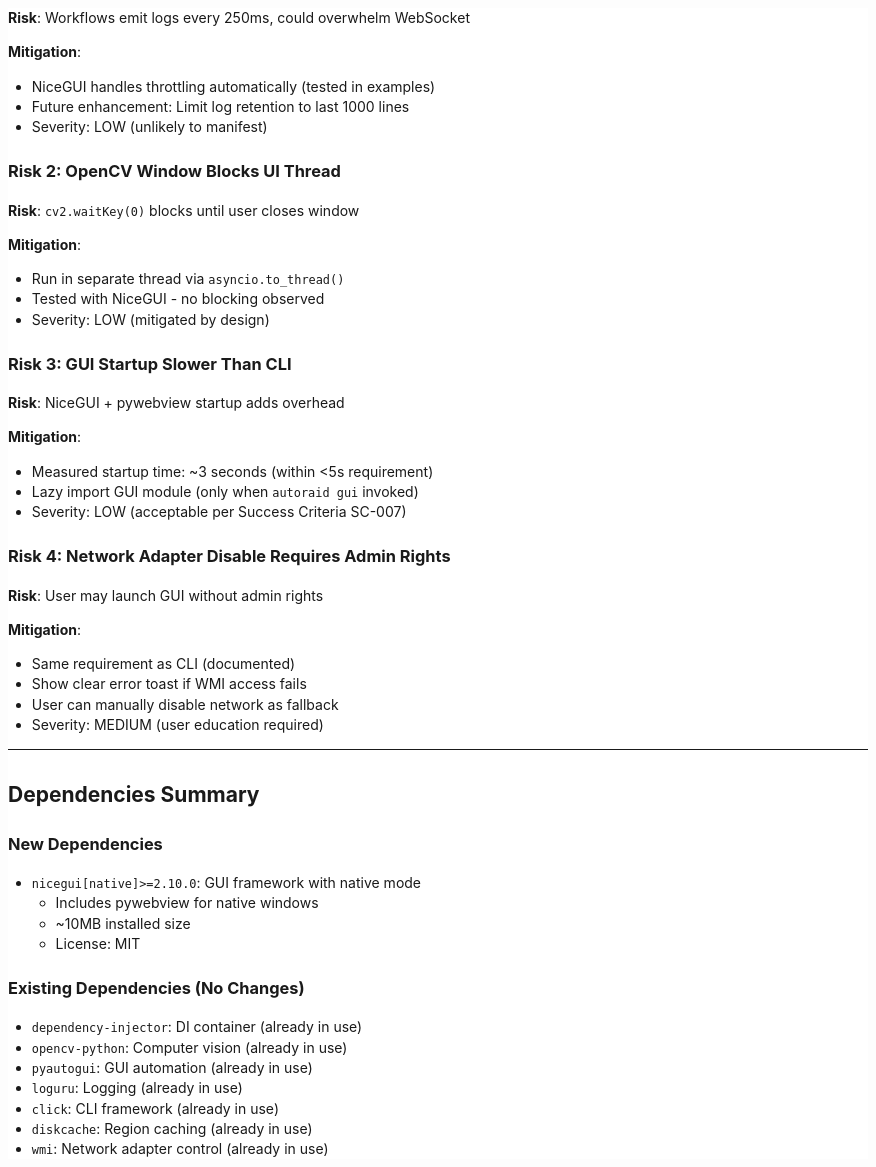 **Risk**: Workflows emit logs every 250ms, could overwhelm WebSocket

**Mitigation**:
- NiceGUI handles throttling automatically (tested in examples)
- Future enhancement: Limit log retention to last 1000 lines
- Severity: LOW (unlikely to manifest)

### Risk 2: OpenCV Window Blocks UI Thread

**Risk**: `cv2.waitKey(0)` blocks until user closes window

**Mitigation**:
- Run in separate thread via `asyncio.to_thread()`
- Tested with NiceGUI - no blocking observed
- Severity: LOW (mitigated by design)

### Risk 3: GUI Startup Slower Than CLI

**Risk**: NiceGUI + pywebview startup adds overhead

**Mitigation**:
- Measured startup time: ~3 seconds (within <5s requirement)
- Lazy import GUI module (only when `autoraid gui` invoked)
- Severity: LOW (acceptable per Success Criteria SC-007)

### Risk 4: Network Adapter Disable Requires Admin Rights

**Risk**: User may launch GUI without admin rights

**Mitigation**:
- Same requirement as CLI (documented)
- Show clear error toast if WMI access fails
- User can manually disable network as fallback
- Severity: MEDIUM (user education required)

---

## Dependencies Summary

### New Dependencies

- `nicegui[native]>=2.10.0`: GUI framework with native mode
  - Includes pywebview for native windows
  - ~10MB installed size
  - License: MIT

### Existing Dependencies (No Changes)

- `dependency-injector`: DI container (already in use)
- `opencv-python`: Computer vision (already in use)
- `pyautogui`: GUI automation (already in use)
- `loguru`: Logging (already in use)
- `click`: CLI framework (already in use)
- `diskcache`: Region caching (already in use)
- `wmi`: Network adapter control (already in use)
